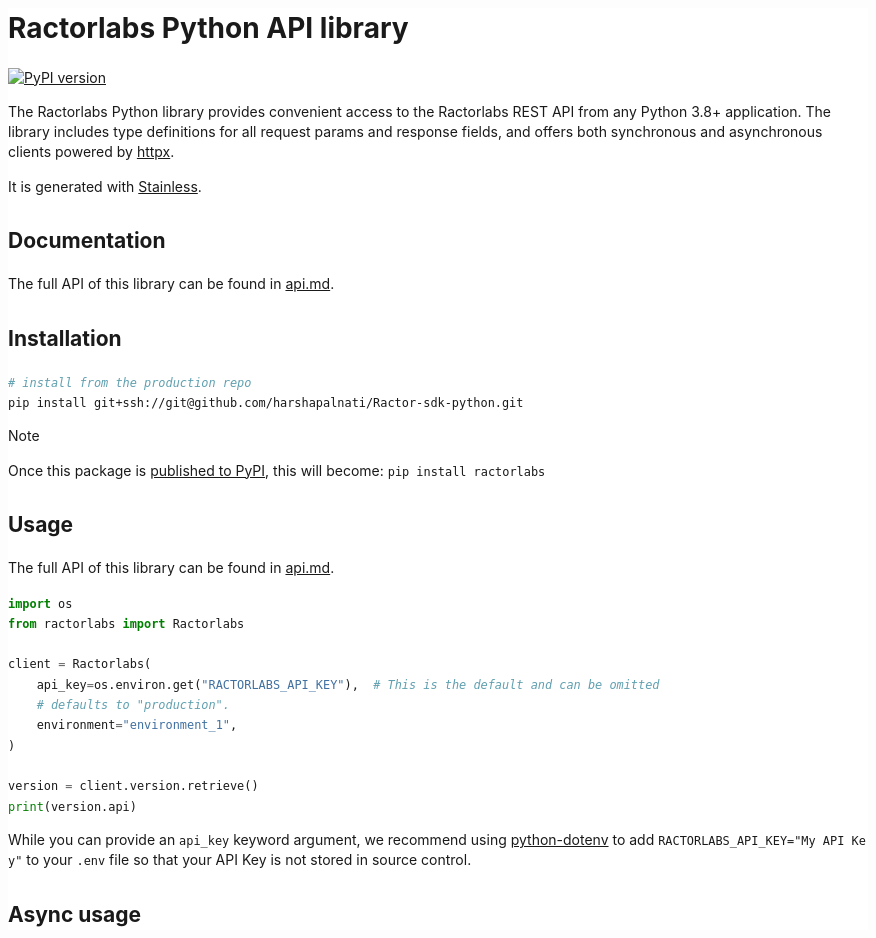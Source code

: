 # Ractorlabs Python API library


[![PyPI version](https://img.shields.io/pypi/v/ractorlabs.svg?label=pypi%20(stable))](https://pypi.org/project/ractorlabs/)

The Ractorlabs Python library provides convenient access to the Ractorlabs REST API from any Python 3.8+
application. The library includes type definitions for all request params and response fields,
and offers both synchronous and asynchronous clients powered by [httpx](https://github.com/encode/httpx).

It is generated with [Stainless](https://www.stainless.com/).

## Documentation

The full API of this library can be found in [api.md](api.md).

## Installation

```sh
# install from the production repo
pip install git+ssh://git@github.com/harshapalnati/Ractor-sdk-python.git
```

> [!NOTE]
> Once this package is [published to PyPI](https://www.stainless.com/docs/guides/publish), this will become: `pip install ractorlabs`

## Usage

The full API of this library can be found in [api.md](api.md).

```python
import os
from ractorlabs import Ractorlabs

client = Ractorlabs(
    api_key=os.environ.get("RACTORLABS_API_KEY"),  # This is the default and can be omitted
    # defaults to "production".
    environment="environment_1",
)

version = client.version.retrieve()
print(version.api)
```

While you can provide an `api_key` keyword argument,
we recommend using [python-dotenv](https://pypi.org/project/python-dotenv/)
to add `RACTORLABS_API_KEY="My API Key"` to your `.env` file
so that your API Key is not stored in source control.

## Async usage
